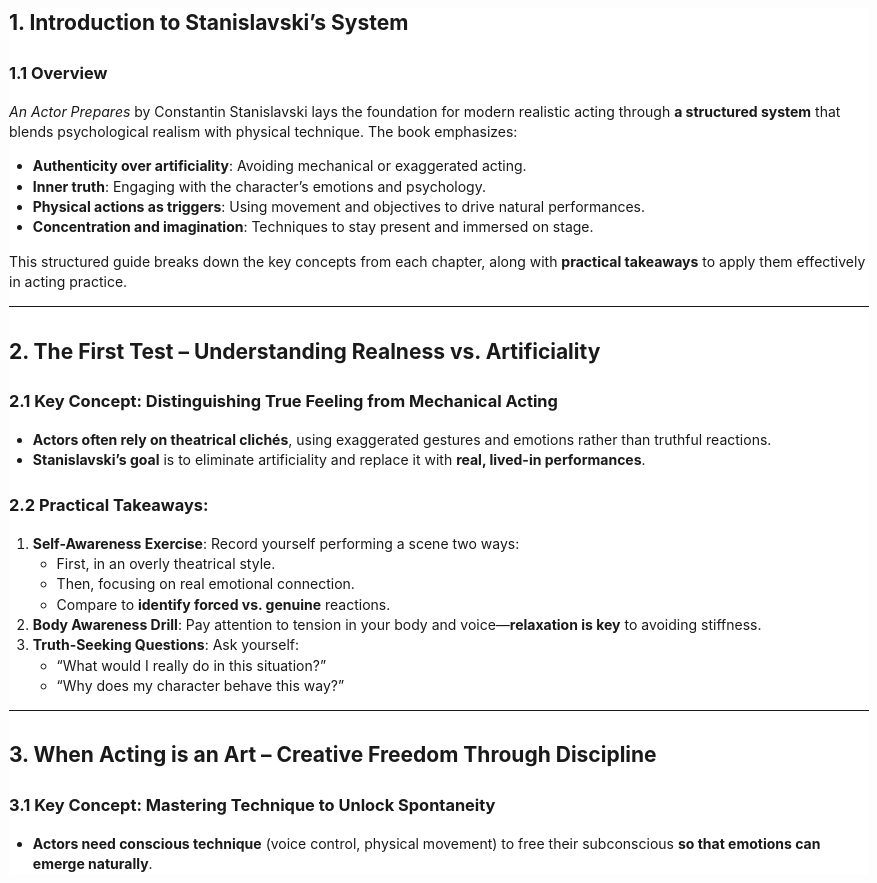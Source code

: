 ## 1. Introduction to Stanislavski’s System

### 1.1 Overview

_An Actor Prepares_ by Constantin Stanislavski lays the foundation for modern realistic acting through **a structured system** that blends psychological realism with physical technique. The book emphasizes:

- **Authenticity over artificiality**: Avoiding mechanical or exaggerated acting.
- **Inner truth**: Engaging with the character’s emotions and psychology.
- **Physical actions as triggers**: Using movement and objectives to drive natural performances.
- **Concentration and imagination**: Techniques to stay present and immersed on stage.

This structured guide breaks down the key concepts from each chapter, along with **practical takeaways** to apply them effectively in acting practice.

---

## 2. The First Test – Understanding Realness vs. Artificiality

### 2.1 Key Concept: **Distinguishing True Feeling from Mechanical Acting**

- **Actors often rely on theatrical clichés**, using exaggerated gestures and emotions rather than truthful reactions.
- **Stanislavski’s goal** is to eliminate artificiality and replace it with **real, lived-in performances**.

### 2.2 Practical Takeaways:

1. **Self-Awareness Exercise**: Record yourself performing a scene two ways:
   - First, in an overly theatrical style.
   - Then, focusing on real emotional connection.
   - Compare to **identify forced vs. genuine** reactions.
2. **Body Awareness Drill**: Pay attention to tension in your body and voice—**relaxation is key** to avoiding stiffness.
3. **Truth-Seeking Questions**: Ask yourself:
   - “What would I really do in this situation?”
   - “Why does my character behave this way?”

---

## 3. When Acting is an Art – Creative Freedom Through Discipline

### 3.1 Key Concept: **Mastering Technique to Unlock Spontaneity**

- **Actors need conscious technique** (voice control, physical movement) to free their subconscious **so that emotions can emerge naturally**.
